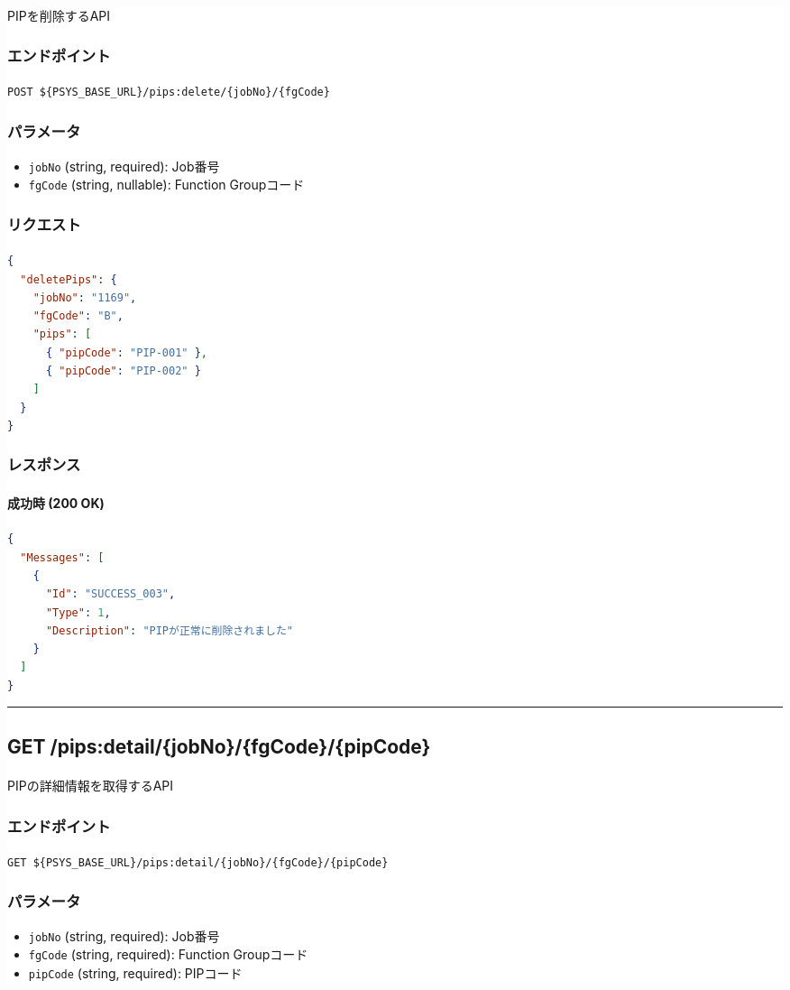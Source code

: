 PIPを削除するAPI

### エンドポイント
```
POST ${PSYS_BASE_URL}/pips:delete/{jobNo}/{fgCode}
```

### パラメータ
- `jobNo` (string, required): Job番号
- `fgCode` (string, nullable): Function Groupコード

### リクエスト
```json
{
  "deletePips": {
    "jobNo": "1169",
    "fgCode": "B",
    "pips": [
      { "pipCode": "PIP-001" },
      { "pipCode": "PIP-002" }
    ]
  }
}
```

### レスポンス

#### 成功時 (200 OK)
```json
{
  "Messages": [
    {
      "Id": "SUCCESS_003",
      "Type": 1,
      "Description": "PIPが正常に削除されました"
    }
  ]
}
```

---

## GET /pips:detail/{jobNo}/{fgCode}/{pipCode}

PIPの詳細情報を取得するAPI

### エンドポイント
```
GET ${PSYS_BASE_URL}/pips:detail/{jobNo}/{fgCode}/{pipCode}
```

### パラメータ
- `jobNo` (string, required): Job番号
- `fgCode` (string, required): Function Groupコード
- `pipCode` (string, required): PIPコード
